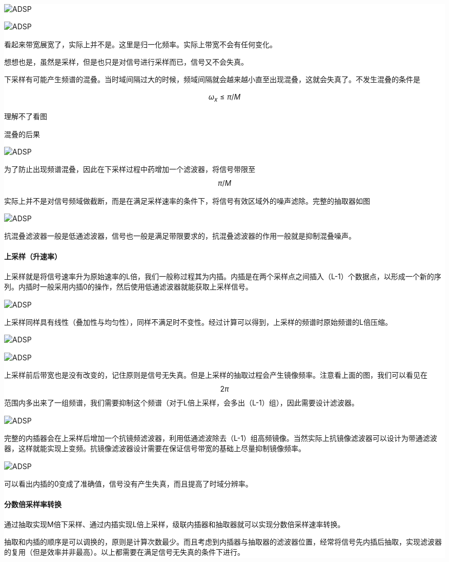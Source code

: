 ![ADSP](https://raw.githubusercontent.com/psycholsc/psycholsc.github.io/master/assets/ori.jpg)

![ADSP](https://raw.githubusercontent.com/psycholsc/psycholsc.github.io/master/assets/after.jpg)

看起来带宽展宽了，实际上并不是。这里是归一化频率。实际上带宽不会有任何变化。

想想也是，虽然是采样，但是也只是对信号进行采样而已，信号又不会失真。

下采样有可能产生频谱的混叠。当时域间隔过大的时候，频域间隔就会越来越小直至出现混叠，这就会失真了。不发生混叠的条件是

$$\omega_x \leq \pi/M$$

理解不了看图

混叠的后果

![ADSP](https://raw.githubusercontent.com/psycholsc/psycholsc.github.io/master/assets/Aliasing.jpg)



为了防止出现频谱混叠，因此在下采样过程中药增加一个滤波器，将信号带限至$$\pi/M$$

实际上并不是对信号频域做截断，而是在满足采样速率的条件下，将信号有效区域外的噪声滤除。完整的抽取器如图

![ADSP](https://raw.githubusercontent.com/psycholsc/psycholsc.github.io/master/assets/DownScale.png)

抗混叠滤波器一般是低通滤波器，信号也一般是满足带限要求的，抗混叠滤波器的作用一般就是抑制混叠噪声。

#### 上采样（升速率）

上采样就是将信号速率升为原始速率的L倍，我们一般称过程其为内插。内插是在两个采样点之间插入（L-1）个数据点，以形成一个新的序列。内插时一般采用内插0的操作，然后使用低通滤波器就能获取上采样信号。

![ADSP](https://raw.githubusercontent.com/psycholsc/psycholsc.github.io/master/assets/UpScale.jpg)

上采样同样具有线性（叠加性与均匀性），同样不满足时不变性。经过计算可以得到，上采样的频谱时原始频谱的L倍压缩。

![ADSP](https://raw.githubusercontent.com/psycholsc/psycholsc.github.io/master/assets/USI.jpg)

![ADSP](https://raw.githubusercontent.com/psycholsc/psycholsc.github.io/master/assets/USII.jpg)

上采样前后带宽也是没有改变的，记住原则是信号无失真。但是上采样的抽取过程会产生镜像频率。注意看上面的图，我们可以看见在$$2\pi$$范围内多出来了一组频谱，我们需要抑制这个频谱（对于L倍上采样，会多出（L-1）组），因此需要设计滤波器。

![ADSP](https://raw.githubusercontent.com/psycholsc/psycholsc.github.io/master/assets/UpScale.png)

完整的内插器会在上采样后增加一个抗镜频滤波器，利用低通滤波除去（L-1）组高频镜像。当然实际上抗镜像滤波器可以设计为带通滤波器，这样就能实现上变频。抗镜像滤波器设计需要在保证信号带宽的基础上尽量抑制镜像频率。

![ADSP](https://raw.githubusercontent.com/psycholsc/psycholsc.github.io/master/assets/FullUpScale.jpg)

可以看出内插的0变成了准确值，信号没有产生失真，而且提高了时域分辨率。

#### 分数倍采样率转换

通过抽取实现M倍下采样、通过内插实现L倍上采样，级联内插器和抽取器就可以实现分数倍采样速率转换。

抽取和内插的顺序是可以调换的，原则是计算次数最少。而且考虑到内插器与抽取器的滤波器位置，经常将信号先内插后抽取，实现滤波器的复用（但是效率并非最高）。以上都需要在满足信号无失真的条件下进行。

